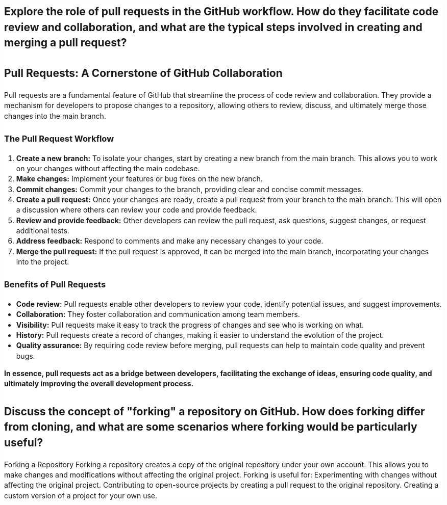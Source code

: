 ## Explore the role of pull requests in the GitHub workflow. How do they facilitate code review and collaboration, and what are the typical steps involved in creating and merging a pull request?

## Pull Requests: A Cornerstone of GitHub Collaboration

Pull requests are a fundamental feature of GitHub that streamline the process of code review and collaboration. They provide a mechanism for developers to propose changes to a repository, allowing others to review, discuss, and ultimately merge those changes into the main branch.

### The Pull Request Workflow

1. **Create a new branch:** To isolate your changes, start by creating a new branch from the main branch. This allows you to work on your changes without affecting the main codebase.
2. **Make changes:** Implement your features or bug fixes on the new branch.
3. **Commit changes:** Commit your changes to the branch, providing clear and concise commit messages.
4. **Create a pull request:** Once your changes are ready, create a pull request from your branch to the main branch. This will open a discussion where others can review your code and provide feedback.
5. **Review and provide feedback:** Other developers can review the pull request, ask questions, suggest changes, or request additional tests.
6. **Address feedback:** Respond to comments and make any necessary changes to your code.
7. **Merge the pull request:** If the pull request is approved, it can be merged into the main branch, incorporating your changes into the project.

### Benefits of Pull Requests

* **Code review:** Pull requests enable other developers to review your code, identify potential issues, and suggest improvements.
* **Collaboration:** They foster collaboration and communication among team members.
* **Visibility:** Pull requests make it easy to track the progress of changes and see who is working on what.
* **History:** Pull requests create a record of changes, making it easier to understand the evolution of the project.
* **Quality assurance:** By requiring code review before merging, pull requests can help to maintain code quality and prevent bugs.

**In essence, pull requests act as a bridge between developers, facilitating the exchange of ideas, ensuring code quality, and ultimately improving the overall development process.**

## Discuss the concept of "forking" a repository on GitHub. How does forking differ from cloning, and what are some scenarios where forking would be particularly useful?

Forking a Repository
Forking a repository creates a copy of the original repository under your own account. This allows you to make changes and modifications without affecting the original project. Forking is useful for:
Experimenting with changes without affecting the original project.
Contributing to open-source projects by creating a pull request to the original repository.
Creating a custom version of a project for your own use.
